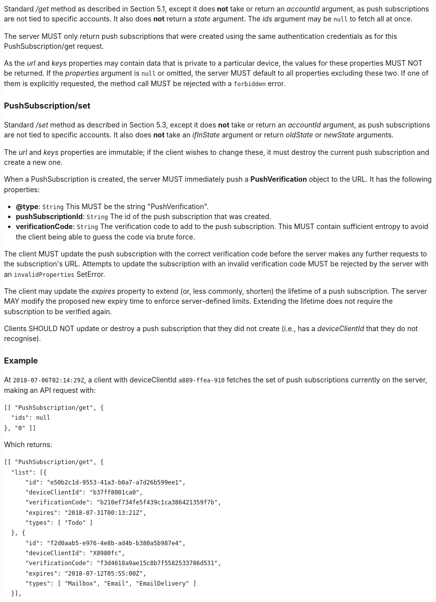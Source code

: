 Standard */get* method as described in Section 5.1, except it does **not** take or return an *accountId* argument, as push subscriptions are not tied to specific accounts. It also does **not** return a *state* argument. The *ids* argument may be `null` to fetch all at once.

The server MUST only return push subscriptions that were created using the same authentication credentials as for this PushSubscription/get request.

As the *url* and *keys* properties may contain data that is private to a particular device, the values for these properties MUST NOT be returned. If the *properties* argument is `null` or omitted, the server MUST default to all properties excluding these two. If one of them is explicitly requested, the method call MUST be rejected with a `forbidden` error.

### PushSubscription/set

Standard */set* method  as described in Section 5.3, except it does **not** take or return an *accountId* argument, as push subscriptions are not tied to specific accounts. It also does **not** take an *ifInState* argument or return *oldState* or *newState* arguments.

The *url* and *keys* properties are immutable; if the client wishes to change these, it must destroy the current push subscription and create a new one.

When a PushSubscription is created, the server MUST immediately push a **PushVerification** object to the URL. It has the following properties:

- **@type**: `String`
  This MUST be the string "PushVerification".
- **pushSubscriptionId**: `String`
  The id of the push subscription that was created.
- **verificationCode**: `String`
  The verification code to add to the push subscription. This MUST contain sufficient entropy to avoid the client being able to guess the code via brute force.

The client MUST update the push subscription with the correct verification code
before the server makes any further requests to the subscription's URL. Attempts to update the subscription with an invalid verification code MUST be rejected by the server with an `invalidProperties` SetError.

The client may update the *expires* property to extend (or, less commonly, shorten) the lifetime of a push subscription. The server MAY modify the proposed new expiry time to enforce server-defined limits. Extending the lifetime does not require the subscription to be verified again.

Clients SHOULD NOT update or destroy a push subscription that they did not create (i.e., has a *deviceClientId* that they do not recognise).

### Example

At `2018-07-06T02:14:29Z`, a client with deviceClientId `a889-ffea-910` fetches the set of push subscriptions currently on the server, making an API request with:

    [[ "PushSubscription/get", {
      "ids": null
    }, "0" ]]

Which returns:

    [[ "PushSubscription/get", {
      "list": [{
          "id": "e50b2c1d-9553-41a3-b0a7-a7d26b599ee1",
          "deviceClientId": "b37ff8001ca0",
          "verificationCode": "b210ef734fe5f439c1ca386421359f7b",
          "expires": "2018-07-31T00:13:21Z",
          "types": [ "Todo" ]
      }, {
          "id": "f2d0aab5-e976-4e8b-ad4b-b380a5b987e4",
          "deviceClientId": "X8980fc",
          "verificationCode": "f3d4618a9ae15c8b7f5582533786d531",
          "expires": "2018-07-12T05:55:00Z",
          "types": [ "Mailbox", "Email", "EmailDelivery" ]
      }],